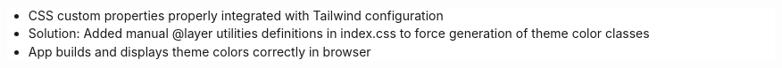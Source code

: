   - CSS custom properties properly integrated with Tailwind configuration
  - Solution: Added manual @layer utilities definitions in index.css to force generation of theme color classes
  - App builds and displays theme colors correctly in browser 